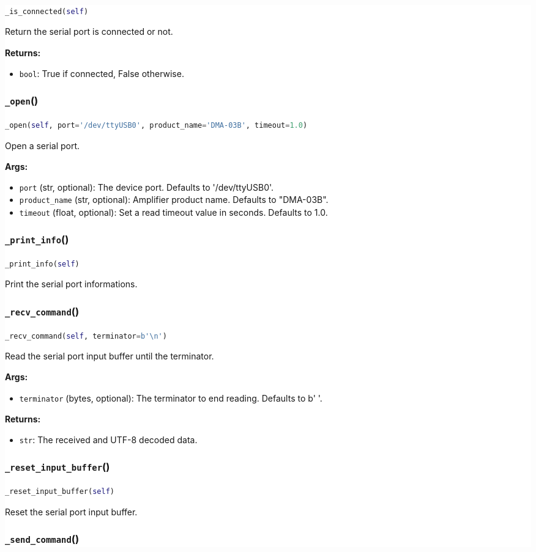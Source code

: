 ```python
_is_connected(self)
```

Return the serial port is connected or not.

**Returns:**

- `bool`: True if connected, False otherwise.


### `_open`()

```python
_open(self, port='/dev/ttyUSB0', product_name='DMA-03B', timeout=1.0)
```

Open a serial port.

**Args:**

- `port` (str, optional): The device port. Defaults to '/dev/ttyUSB0'.
- `product_name` (str, optional): Amplifier product name. Defaults to "DMA-03B".
- `timeout` (float, optional): Set a read timeout value in seconds. Defaults to 1.0.


### `_print_info`()

```python
_print_info(self)
```

Print the serial port informations.

### `_recv_command`()

```python
_recv_command(self, terminator=b'\n')
```

Read the serial port input buffer until the terminator.

**Args:**

- `terminator` (bytes, optional): 
  The terminator to end reading. Defaults to b'
  '.

**Returns:**

- `str`: The received and UTF-8 decoded data.


### `_reset_input_buffer`()

```python
_reset_input_buffer(self)
```

Reset the serial port input buffer.

### `_send_command`()
